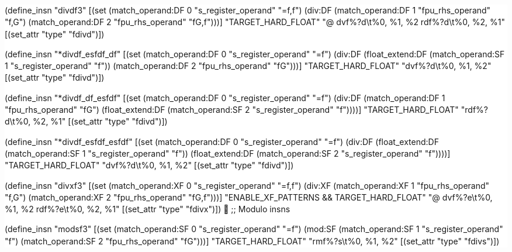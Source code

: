 (define_insn "divdf3"
  [(set (match_operand:DF 0 "s_register_operand" "=f,f")
	(div:DF (match_operand:DF 1 "fpu_rhs_operand" "f,G")
		(match_operand:DF 2 "fpu_rhs_operand" "fG,f")))]
  "TARGET_HARD_FLOAT"
  "@
   dvf%?d\\t%0, %1, %2
   rdf%?d\\t%0, %2, %1"
[(set_attr "type" "fdivd")])

(define_insn "*divdf_esfdf_df"
  [(set (match_operand:DF 0 "s_register_operand" "=f")
	(div:DF (float_extend:DF
		 (match_operand:SF 1 "s_register_operand" "f"))
		(match_operand:DF 2 "fpu_rhs_operand" "fG")))]
  "TARGET_HARD_FLOAT"
  "dvf%?d\\t%0, %1, %2"
[(set_attr "type" "fdivd")])

(define_insn "*divdf_df_esfdf"
  [(set (match_operand:DF 0 "s_register_operand" "=f")
	(div:DF (match_operand:DF 1 "fpu_rhs_operand" "fG")
		(float_extend:DF
		 (match_operand:SF 2 "s_register_operand" "f"))))]
  "TARGET_HARD_FLOAT"
  "rdf%?d\\t%0, %2, %1"
[(set_attr "type" "fdivd")])

(define_insn "*divdf_esfdf_esfdf"
  [(set (match_operand:DF 0 "s_register_operand" "=f")
	(div:DF (float_extend:DF
		 (match_operand:SF 1 "s_register_operand" "f"))
		(float_extend:DF
		 (match_operand:SF 2 "s_register_operand" "f"))))]
  "TARGET_HARD_FLOAT"
  "dvf%?d\\t%0, %1, %2"
[(set_attr "type" "fdivd")])

(define_insn "divxf3"
  [(set (match_operand:XF 0 "s_register_operand" "=f,f")
	(div:XF (match_operand:XF 1 "fpu_rhs_operand" "f,G")
		(match_operand:XF 2 "fpu_rhs_operand" "fG,f")))]
  "ENABLE_XF_PATTERNS && TARGET_HARD_FLOAT"
  "@
   dvf%?e\\t%0, %1, %2
   rdf%?e\\t%0, %2, %1"
[(set_attr "type" "fdivx")])

;; Modulo insns

(define_insn "modsf3"
  [(set (match_operand:SF 0 "s_register_operand" "=f")
	(mod:SF (match_operand:SF 1 "s_register_operand" "f")
		(match_operand:SF 2 "fpu_rhs_operand" "fG")))]
  "TARGET_HARD_FLOAT"
  "rmf%?s\\t%0, %1, %2"
[(set_attr "type" "fdivs")])
